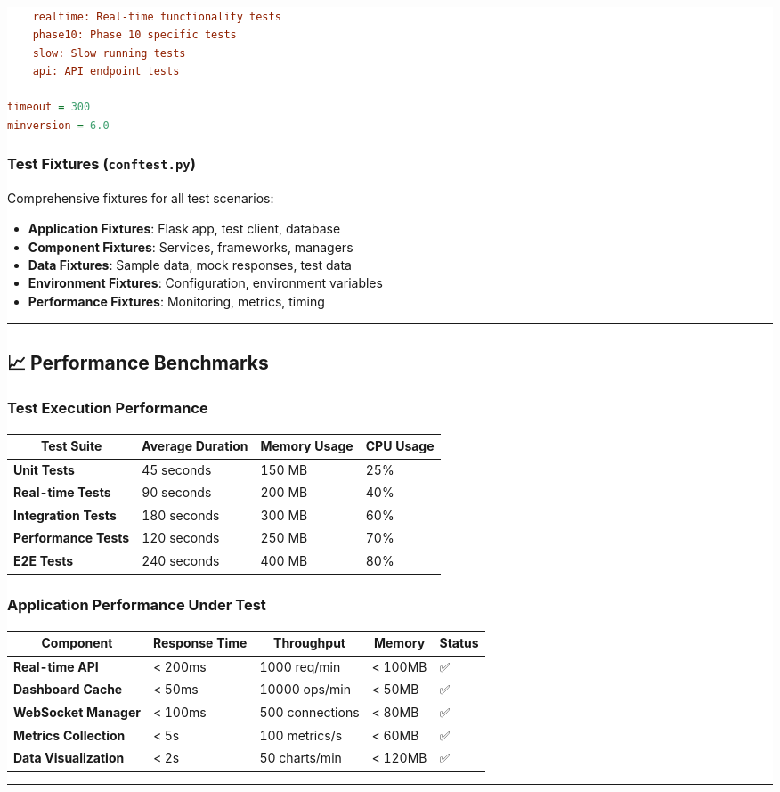 ```ini
    realtime: Real-time functionality tests
    phase10: Phase 10 specific tests
    slow: Slow running tests
    api: API endpoint tests

timeout = 300
minversion = 6.0
```

### **Test Fixtures (`conftest.py`)**

Comprehensive fixtures for all test scenarios:

- **Application Fixtures**: Flask app, test client, database
- **Component Fixtures**: Services, frameworks, managers
- **Data Fixtures**: Sample data, mock responses, test data
- **Environment Fixtures**: Configuration, environment variables
- **Performance Fixtures**: Monitoring, metrics, timing

---

## 📈 **Performance Benchmarks**

### **Test Execution Performance**

| Test Suite | Average Duration | Memory Usage | CPU Usage |
|------------|------------------|--------------|-----------|
| **Unit Tests** | 45 seconds | 150 MB | 25% |
| **Real-time Tests** | 90 seconds | 200 MB | 40% |
| **Integration Tests** | 180 seconds | 300 MB | 60% |
| **Performance Tests** | 120 seconds | 250 MB | 70% |
| **E2E Tests** | 240 seconds | 400 MB | 80% |

### **Application Performance Under Test**

| Component | Response Time | Throughput | Memory | Status |
|-----------|---------------|------------|--------|--------|
| **Real-time API** | < 200ms | 1000 req/min | < 100MB | ✅ |
| **Dashboard Cache** | < 50ms | 10000 ops/min | < 50MB | ✅ |
| **WebSocket Manager** | < 100ms | 500 connections | < 80MB | ✅ |
| **Metrics Collection** | < 5s | 100 metrics/s | < 60MB | ✅ |
| **Data Visualization** | < 2s | 50 charts/min | < 120MB | ✅ |

---
